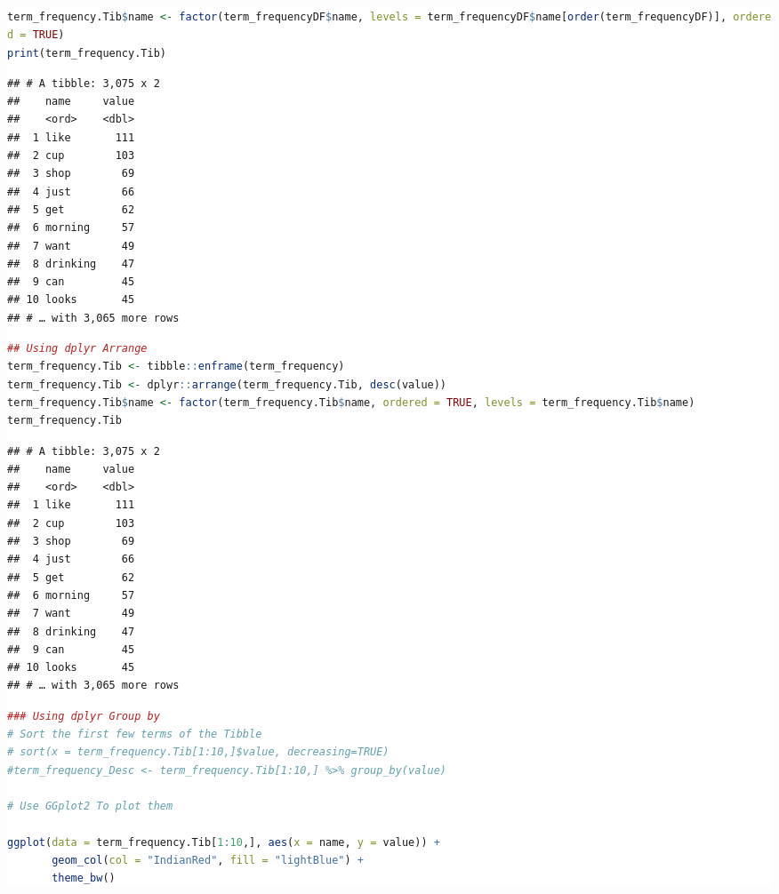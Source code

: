 ```r
term_frequency.Tib$name <- factor(term_frequencyDF$name, levels = term_frequencyDF$name[order(term_frequencyDF)], ordered = TRUE)
print(term_frequency.Tib)
```

```
## # A tibble: 3,075 x 2
##    name     value
##    <ord>    <dbl>
##  1 like       111
##  2 cup        103
##  3 shop        69
##  4 just        66
##  5 get         62
##  6 morning     57
##  7 want        49
##  8 drinking    47
##  9 can         45
## 10 looks       45
## # … with 3,065 more rows
```

```r
## Using dplyr Arrange
term_frequency.Tib <- tibble::enframe(term_frequency)
term_frequency.Tib <- dplyr::arrange(term_frequency.Tib, desc(value))
term_frequency.Tib$name <- factor(term_frequency.Tib$name, ordered = TRUE, levels = term_frequency.Tib$name)
term_frequency.Tib
```

```
## # A tibble: 3,075 x 2
##    name     value
##    <ord>    <dbl>
##  1 like       111
##  2 cup        103
##  3 shop        69
##  4 just        66
##  5 get         62
##  6 morning     57
##  7 want        49
##  8 drinking    47
##  9 can         45
## 10 looks       45
## # … with 3,065 more rows
```

```r
### Using dplyr Group by
# Sort the first few terms of the Tibble
# sort(x = term_frequency.Tib[1:10,]$value, decreasing=TRUE)
#term_frequency_Desc <- term_frequency.Tib[1:10,] %>% group_by(value)

# Use GGplot2 To plot them

ggplot(data = term_frequency.Tib[1:10,], aes(x = name, y = value)) +
       geom_col(col = "IndianRed", fill = "lightBlue") +
       theme_bw()
```
